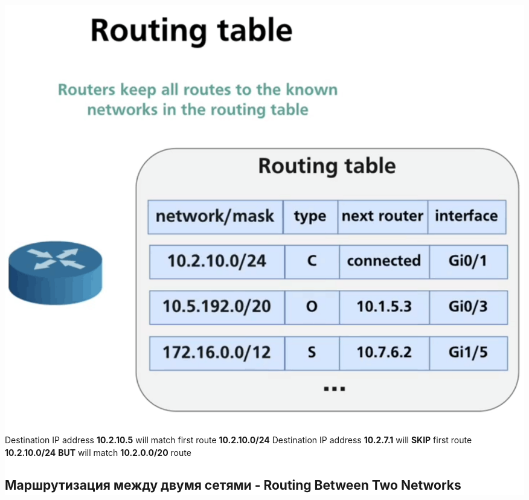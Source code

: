 <img src="./images/routing-table.png">
</p>

Destination IP address **10.2.10.5** will match first route **10.2.10.0/24**
Destination IP address **10.2.7.1** will **SKIP** first route **10.2.10.0/24** **BUT** will match **10.2.0.0/20** route

## Маршрутизация между двумя сетями - Routing Between Two Networks

<p align="left">